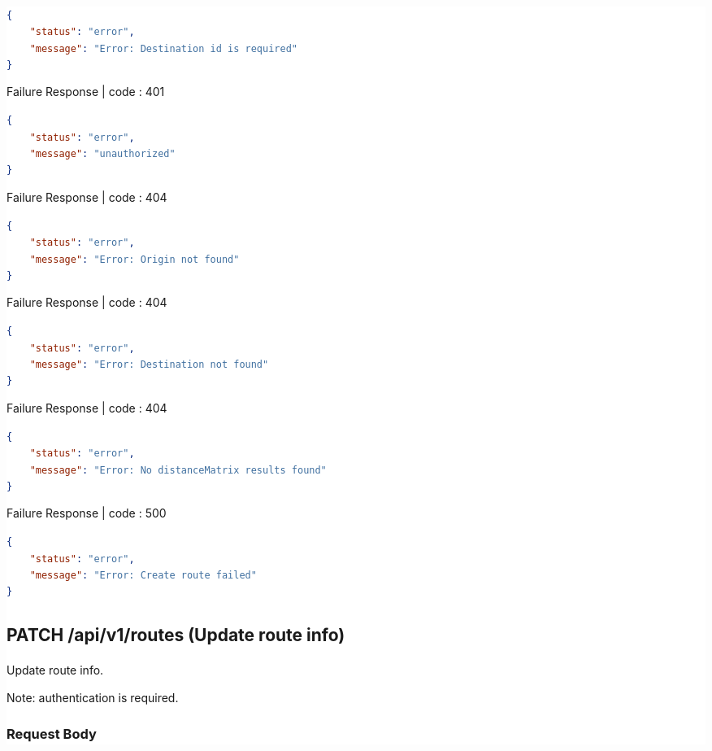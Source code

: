 ```json
{
    "status": "error",
    "message": "Error: Destination id is required"
}
```

Failure Response | code : 401

```json
{
    "status": "error",
    "message": "unauthorized"
}
```

Failure Response | code : 404

```json
{
    "status": "error",
    "message": "Error: Origin not found"
}
```

Failure Response | code : 404

```json
{
    "status": "error",
    "message": "Error: Destination not found"
}
```

Failure Response | code : 404

```json
{
    "status": "error",
    "message": "Error: No distanceMatrix results found"
}
```

Failure Response | code : 500

```json
{
    "status": "error",
    "message": "Error: Create route failed"
}
```

## PATCH /api/v1/routes (Update route info)

Update route info.

Note: authentication is required.

### Request Body
